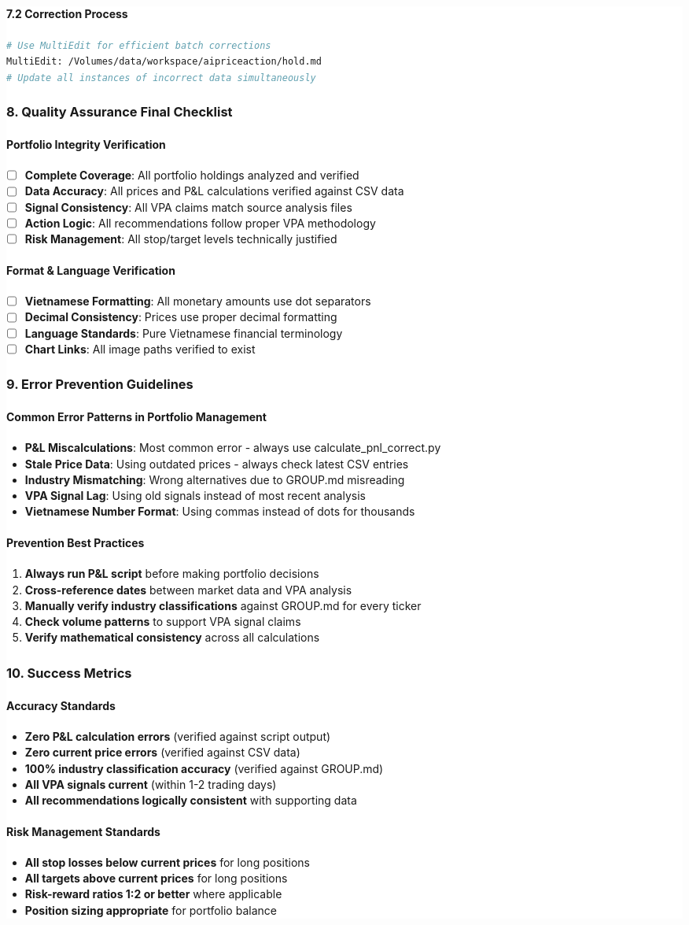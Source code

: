 #### 7.2 **Correction Process**
```bash
# Use MultiEdit for efficient batch corrections
MultiEdit: /Volumes/data/workspace/aipriceaction/hold.md
# Update all instances of incorrect data simultaneously
```

### 8. **Quality Assurance Final Checklist**

#### Portfolio Integrity Verification
- [ ] **Complete Coverage**: All portfolio holdings analyzed and verified
- [ ] **Data Accuracy**: All prices and P&L calculations verified against CSV data
- [ ] **Signal Consistency**: All VPA claims match source analysis files
- [ ] **Action Logic**: All recommendations follow proper VPA methodology
- [ ] **Risk Management**: All stop/target levels technically justified

#### Format & Language Verification  
- [ ] **Vietnamese Formatting**: All monetary amounts use dot separators
- [ ] **Decimal Consistency**: Prices use proper decimal formatting
- [ ] **Language Standards**: Pure Vietnamese financial terminology
- [ ] **Chart Links**: All image paths verified to exist

### 9. **Error Prevention Guidelines**

#### Common Error Patterns in Portfolio Management
- **P&L Miscalculations**: Most common error - always use calculate_pnl_correct.py
- **Stale Price Data**: Using outdated prices - always check latest CSV entries
- **Industry Mismatching**: Wrong alternatives due to GROUP.md misreading
- **VPA Signal Lag**: Using old signals instead of most recent analysis
- **Vietnamese Number Format**: Using commas instead of dots for thousands

#### Prevention Best Practices
1. **Always run P&L script** before making portfolio decisions
2. **Cross-reference dates** between market data and VPA analysis
3. **Manually verify industry classifications** against GROUP.md for every ticker
4. **Check volume patterns** to support VPA signal claims
5. **Verify mathematical consistency** across all calculations

### 10. **Success Metrics**

#### Accuracy Standards
- **Zero P&L calculation errors** (verified against script output)
- **Zero current price errors** (verified against CSV data)
- **100% industry classification accuracy** (verified against GROUP.md)
- **All VPA signals current** (within 1-2 trading days)
- **All recommendations logically consistent** with supporting data

#### Risk Management Standards
- **All stop losses below current prices** for long positions
- **All targets above current prices** for long positions  
- **Risk-reward ratios 1:2 or better** where applicable
- **Position sizing appropriate** for portfolio balance
